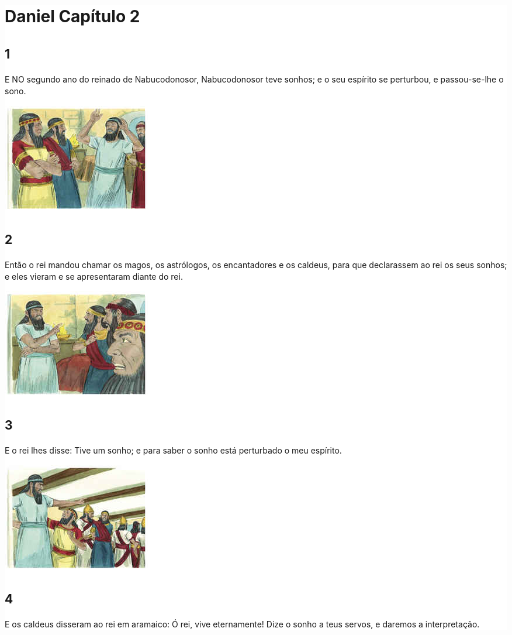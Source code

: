 # Daniel Capítulo 2

## 1
E NO segundo ano do reinado de Nabucodonosor, Nabucodonosor teve sonhos; e o seu espírito se perturbou, e passou-se-lhe o sono.

![](../.img/Dn/02/1-0.jpg)

## 2
Então o rei mandou chamar os magos, os astrólogos, os encantadores e os caldeus, para que declarassem ao rei os seus sonhos; e eles vieram e se apresentaram diante do rei.

![](../.img/Dn/02/2-0.jpg)

## 3
E o rei lhes disse: Tive um sonho; e para saber o sonho está perturbado o meu espírito.

![](../.img/Dn/02/3-0.jpg)

## 4
E os caldeus disseram ao rei em aramaico: Ó rei, vive eternamente! Dize o sonho a teus servos, e daremos a interpretação.
